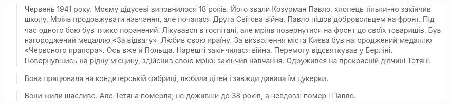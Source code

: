 > Червень 1941 року. Моєму дідусеві виповнилося 18 років. Його звали Козурман Павло, хлопець тільки-но закінчив школу. Мріяв продовжувати навчання, але почалася Друга Світова війна. Павло пішов добровольцем на фронт. Під час одного бою був тяжко поранений. Лікувався в госпіталі, але мріяв повернутися на фронт до своїх товаришів. Був нагороджений медаллю «За відвагу». Любив свою країну. За визволення міста Києва був нагороджений медаллю «Червоного прапора». Ось вже й Польща. Нарешті закінчилася війна. Перемогу відсвяткував у Берліні. Повернувшись на рідну місцину, здійснив свою мрію: закінчив навчання. Одружився на прекрасній дівчині Тетяні.

> Вона працювала на кондитерській фабриці, любила дітей і завжди давала їм цукерки.

> Вони жили щасливо. Але Тетяна померла, не доживши до 38 років, а невдовзі помер і Павло.
